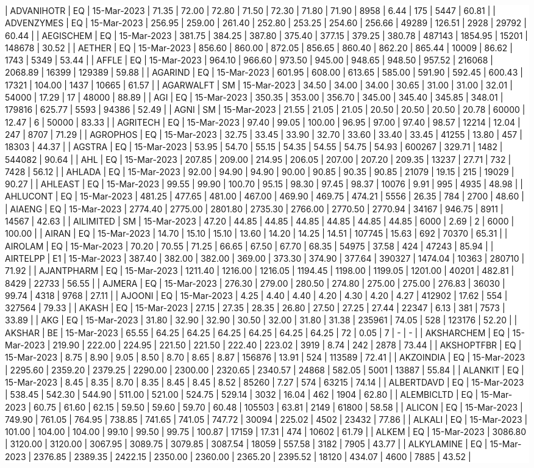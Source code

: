 | ADVANIHOTR | EQ | 15-Mar-2023 | 71.35 | 72.00 | 72.80 | 71.50 | 72.30 | 71.80 | 71.90 | 8958 | 6.44 | 175 | 5447 | 60.81 |
| ADVENZYMES | EQ | 15-Mar-2023 | 256.95 | 259.00 | 261.40 | 252.80 | 253.25 | 254.60 | 256.66 | 49289 | 126.51 | 2928 | 29792 | 60.44 |
| AEGISCHEM | EQ | 15-Mar-2023 | 381.75 | 384.25 | 387.80 | 375.40 | 377.15 | 379.25 | 380.78 | 487143 | 1854.95 | 15201 | 148678 | 30.52 |
| AETHER | EQ | 15-Mar-2023 | 856.60 | 860.00 | 872.05 | 856.65 | 860.40 | 862.20 | 865.44 | 10009 | 86.62 | 1743 | 5349 | 53.44 |
| AFFLE | EQ | 15-Mar-2023 | 964.10 | 966.60 | 973.50 | 945.00 | 948.65 | 948.50 | 957.52 | 216068 | 2068.89 | 16399 | 129389 | 59.88 |
| AGARIND | EQ | 15-Mar-2023 | 601.95 | 608.00 | 613.65 | 585.00 | 591.90 | 592.45 | 600.43 | 17321 | 104.00 | 1437 | 10665 | 61.57 |
| AGARWALFT | SM | 15-Mar-2023 | 34.50 | 34.00 | 34.00 | 30.65 | 31.00 | 31.00 | 32.01 | 54000 | 17.29 | 17 | 48000 | 88.89 |
| AGI | EQ | 15-Mar-2023 | 350.35 | 353.00 | 356.70 | 345.00 | 345.40 | 345.85 | 348.01 | 179816 | 625.77 | 5593 | 94386 | 52.49 |
| AGNI | SM | 15-Mar-2023 | 21.55 | 21.05 | 21.05 | 20.50 | 20.50 | 20.50 | 20.78 | 60000 | 12.47 | 6 | 50000 | 83.33 |
| AGRITECH | EQ | 15-Mar-2023 | 97.40 | 99.05 | 100.00 | 96.95 | 97.00 | 97.40 | 98.57 | 12214 | 12.04 | 247 | 8707 | 71.29 |
| AGROPHOS | EQ | 15-Mar-2023 | 32.75 | 33.45 | 33.90 | 32.70 | 33.60 | 33.40 | 33.45 | 41255 | 13.80 | 457 | 18303 | 44.37 |
| AGSTRA | EQ | 15-Mar-2023 | 53.95 | 54.70 | 55.15 | 54.35 | 54.55 | 54.75 | 54.93 | 600267 | 329.71 | 1482 | 544082 | 90.64 |
| AHL | EQ | 15-Mar-2023 | 207.85 | 209.00 | 214.95 | 206.05 | 207.00 | 207.20 | 209.35 | 13237 | 27.71 | 732 | 7428 | 56.12 |
| AHLADA | EQ | 15-Mar-2023 | 92.00 | 94.90 | 94.90 | 90.00 | 90.85 | 90.35 | 90.85 | 21079 | 19.15 | 215 | 19029 | 90.27 |
| AHLEAST | EQ | 15-Mar-2023 | 99.55 | 99.90 | 100.70 | 95.15 | 98.30 | 97.45 | 98.37 | 10076 | 9.91 | 995 | 4935 | 48.98 |
| AHLUCONT | EQ | 15-Mar-2023 | 481.25 | 477.65 | 481.00 | 467.00 | 469.90 | 469.75 | 474.21 | 5556 | 26.35 | 784 | 2700 | 48.60 |
| AIAENG | EQ | 15-Mar-2023 | 2774.40 | 2775.00 | 2801.80 | 2735.30 | 2766.00 | 2770.50 | 2770.94 | 34167 | 946.75 | 8911 | 14567 | 42.63 |
| AILIMITED | SM | 15-Mar-2023 | 47.20 | 44.85 | 44.85 | 44.85 | 44.85 | 44.85 | 44.85 | 6000 | 2.69 | 2 | 6000 | 100.00 |
| AIRAN | EQ | 15-Mar-2023 | 14.70 | 15.10 | 15.10 | 13.60 | 14.20 | 14.25 | 14.51 | 107745 | 15.63 | 692 | 70370 | 65.31 |
| AIROLAM | EQ | 15-Mar-2023 | 70.20 | 70.55 | 71.25 | 66.65 | 67.50 | 67.70 | 68.35 | 54975 | 37.58 | 424 | 47243 | 85.94 |
| AIRTELPP | E1 | 15-Mar-2023 | 387.40 | 382.00 | 382.00 | 369.00 | 373.30 | 374.90 | 377.64 | 390327 | 1474.04 | 10363 | 280710 | 71.92 |
| AJANTPHARM | EQ | 15-Mar-2023 | 1211.40 | 1216.00 | 1216.05 | 1194.45 | 1198.00 | 1199.05 | 1201.00 | 40201 | 482.81 | 8429 | 22733 | 56.55 |
| AJMERA | EQ | 15-Mar-2023 | 276.30 | 279.00 | 280.50 | 274.80 | 275.00 | 275.00 | 276.83 | 36030 | 99.74 | 4318 | 9768 | 27.11 |
| AJOONI | EQ | 15-Mar-2023 | 4.25 | 4.40 | 4.40 | 4.20 | 4.30 | 4.20 | 4.27 | 412902 | 17.62 | 554 | 327564 | 79.33 |
| AKASH | EQ | 15-Mar-2023 | 27.15 | 27.35 | 28.35 | 26.80 | 27.50 | 27.25 | 27.44 | 22347 | 6.13 | 381 | 7573 | 33.89 |
| AKG | EQ | 15-Mar-2023 | 31.80 | 32.90 | 32.90 | 30.50 | 32.00 | 31.80 | 31.38 | 235961 | 74.05 | 528 | 123176 | 52.20 |
| AKSHAR | BE | 15-Mar-2023 | 65.55 | 64.25 | 64.25 | 64.25 | 64.25 | 64.25 | 64.25 | 72 | 0.05 | 7 | - | - |
| AKSHARCHEM | EQ | 15-Mar-2023 | 219.90 | 222.00 | 224.95 | 221.50 | 221.50 | 222.40 | 223.02 | 3919 | 8.74 | 242 | 2878 | 73.44 |
| AKSHOPTFBR | EQ | 15-Mar-2023 | 8.75 | 8.90 | 9.05 | 8.50 | 8.70 | 8.65 | 8.87 | 156876 | 13.91 | 524 | 113589 | 72.41 |
| AKZOINDIA | EQ | 15-Mar-2023 | 2295.60 | 2359.20 | 2379.25 | 2290.00 | 2300.00 | 2320.65 | 2340.57 | 24868 | 582.05 | 5001 | 13887 | 55.84 |
| ALANKIT | EQ | 15-Mar-2023 | 8.45 | 8.35 | 8.70 | 8.35 | 8.45 | 8.45 | 8.52 | 85260 | 7.27 | 574 | 63215 | 74.14 |
| ALBERTDAVD | EQ | 15-Mar-2023 | 538.45 | 542.30 | 544.90 | 511.00 | 521.00 | 524.75 | 529.14 | 3032 | 16.04 | 462 | 1904 | 62.80 |
| ALEMBICLTD | EQ | 15-Mar-2023 | 60.75 | 61.60 | 62.15 | 59.50 | 59.60 | 59.70 | 60.48 | 105503 | 63.81 | 2149 | 61800 | 58.58 |
| ALICON | EQ | 15-Mar-2023 | 749.90 | 761.05 | 764.95 | 738.85 | 741.65 | 741.05 | 747.72 | 30094 | 225.02 | 4502 | 23432 | 77.86 |
| ALKALI | EQ | 15-Mar-2023 | 101.00 | 104.00 | 104.00 | 99.10 | 99.50 | 99.75 | 100.87 | 17159 | 17.31 | 474 | 10602 | 61.79 |
| ALKEM | EQ | 15-Mar-2023 | 3086.80 | 3120.00 | 3120.00 | 3067.95 | 3089.75 | 3079.85 | 3087.54 | 18059 | 557.58 | 3182 | 7905 | 43.77 |
| ALKYLAMINE | EQ | 15-Mar-2023 | 2376.85 | 2389.35 | 2422.15 | 2350.00 | 2360.00 | 2365.20 | 2395.52 | 18120 | 434.07 | 4600 | 7885 | 43.52 |